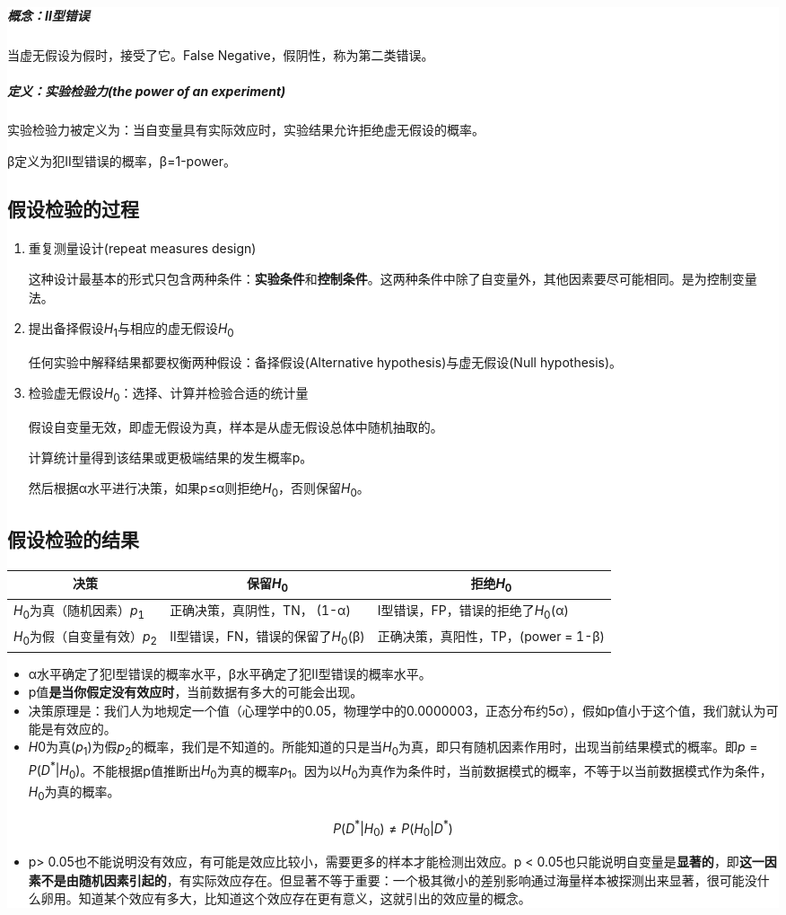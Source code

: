 ##### 概念：II型错误

当虚无假设为假时，接受了它。False Negative，假阴性，称为第二类错误。

##### 定义：实验检验力(the power of an experiment)

实验检验力被定义为：当自变量具有实际效应时，实验结果允许拒绝虚无假设的概率。

β定义为犯II型错误的概率，β=1-power。



## 假设检验的过程

1. 重复测量设计(repeat measures design)

   这种设计最基本的形式只包含两种条件：**实验条件**和**控制条件**。这两种条件中除了自变量外，其他因素要尽可能相同。是为控制变量法。

2. 提出备择假设$H_1$与相应的虚无假设$H_0$

   任何实验中解释结果都要权衡两种假设：备择假设(Alternative hypothesis)与虚无假设(Null hypothesis)。

3. 检验虚无假设$H_0$：选择、计算并检验合适的统计量

   假设自变量无效，即虚无假设为真，样本是从虚无假设总体中随机抽取的。

   计算统计量得到该结果或更极端结果的发生概率p。

   然后根据α水平进行决策，如果p≤α则拒绝$H_0$，否则保留$H_0$。




## 假设检验的结果

| 决策                  | 保留$H_0$                 | 拒绝$H_0$                   |
| ------------------- | ----------------------- | ------------------------- |
| $H_0$为真（随机因素）$p_1$  | 正确决策，真阴性，TN，  (1-α)     | I型错误，FP，错误的拒绝了$H_0$(α)    |
| $H_0$为假（自变量有效）$p_2$ | II型错误，FN，错误的保留了$H_0$(β) | 正确决策，真阳性，TP，(power = 1-β) |

* α水平确定了犯I型错误的概率水平，β水平确定了犯II型错误的概率水平。
* p值**是当你假定没有效应时**，当前数据有多大的可能会出现。
* 决策原理是：我们人为地规定一个值（心理学中的0.05，物理学中的0.0000003，正态分布约5σ），假如p值小于这个值，我们就认为可能是有效应的。
* $H0$为真($p_1$)为假$p_2$的概率，我们是不知道的。所能知道的只是当$H_0$为真，即只有随机因素作用时，出现当前结果模式的概率。即$p=P(D^*|H_0)$。不能根据p值推断出$H_0$为真的概率$p_1$。因为以$H_0$为真作为条件时，当前数据模式的概率，不等于以当前数据模式作为条件，$H_0$为真的概率。

$$
P(D^*|H_0) \ne P(H_0|D^*)
$$

* p> 0.05也不能说明没有效应，有可能是效应比较小，需要更多的样本才能检测出效应。p < 0.05也只能说明自变量是**显著的**，即**这一因素不是由随机因素引起的**，有实际效应存在。但显著不等于重要：一个极其微小的差别影响通过海量样本被探测出来显著，很可能没什么卵用。知道某个效应有多大，比知道这个效应存在更有意义，这就引出的效应量的概念。

